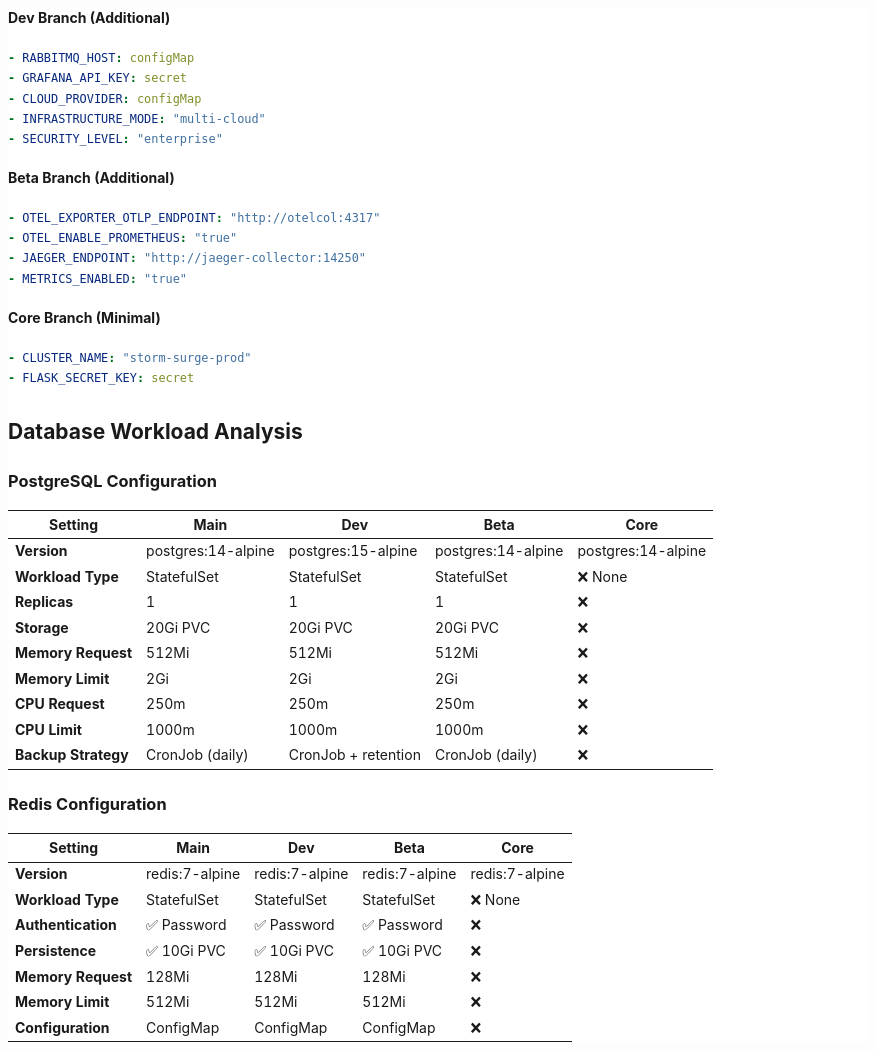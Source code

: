#### Dev Branch (Additional)
```yaml
- RABBITMQ_HOST: configMap
- GRAFANA_API_KEY: secret
- CLOUD_PROVIDER: configMap
- INFRASTRUCTURE_MODE: "multi-cloud"
- SECURITY_LEVEL: "enterprise"
```

#### Beta Branch (Additional)
```yaml
- OTEL_EXPORTER_OTLP_ENDPOINT: "http://otelcol:4317"
- OTEL_ENABLE_PROMETHEUS: "true"
- JAEGER_ENDPOINT: "http://jaeger-collector:14250"
- METRICS_ENABLED: "true"
```

#### Core Branch (Minimal)
```yaml
- CLUSTER_NAME: "storm-surge-prod"
- FLASK_SECRET_KEY: secret
```

## Database Workload Analysis

### PostgreSQL Configuration
| Setting | Main | Dev | Beta | Core |
|---------|------|-----|------|------|
| **Version** | postgres:14-alpine | postgres:15-alpine | postgres:14-alpine | postgres:14-alpine |
| **Workload Type** | StatefulSet | StatefulSet | StatefulSet | ❌ None |
| **Replicas** | 1 | 1 | 1 | ❌ |
| **Storage** | 20Gi PVC | 20Gi PVC | 20Gi PVC | ❌ |
| **Memory Request** | 512Mi | 512Mi | 512Mi | ❌ |
| **Memory Limit** | 2Gi | 2Gi | 2Gi | ❌ |
| **CPU Request** | 250m | 250m | 250m | ❌ |
| **CPU Limit** | 1000m | 1000m | 1000m | ❌ |
| **Backup Strategy** | CronJob (daily) | CronJob + retention | CronJob (daily) | ❌ |

### Redis Configuration
| Setting | Main | Dev | Beta | Core |
|---------|------|-----|------|------|
| **Version** | redis:7-alpine | redis:7-alpine | redis:7-alpine | redis:7-alpine |
| **Workload Type** | StatefulSet | StatefulSet | StatefulSet | ❌ None |
| **Authentication** | ✅ Password | ✅ Password | ✅ Password | ❌ |
| **Persistence** | ✅ 10Gi PVC | ✅ 10Gi PVC | ✅ 10Gi PVC | ❌ |
| **Memory Request** | 128Mi | 128Mi | 128Mi | ❌ |
| **Memory Limit** | 512Mi | 512Mi | 512Mi | ❌ |
| **Configuration** | ConfigMap | ConfigMap | ConfigMap | ❌ |
